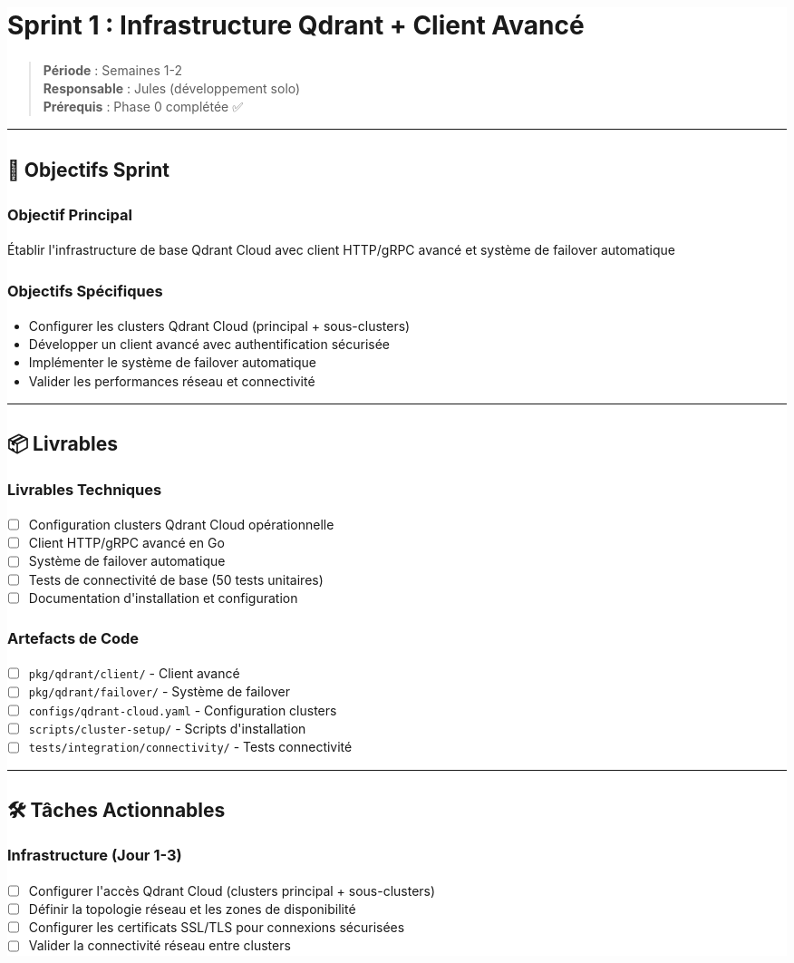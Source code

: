 # Sprint 1 : Infrastructure Qdrant + Client Avancé

> **Période** : Semaines 1-2  
> **Responsable** : Jules (développement solo)  
> **Prérequis** : Phase 0 complétée ✅

---

## 🎯 **Objectifs Sprint**

### **Objectif Principal**
Établir l'infrastructure de base Qdrant Cloud avec client HTTP/gRPC avancé et système de failover automatique

### **Objectifs Spécifiques**
- Configurer les clusters Qdrant Cloud (principal + sous-clusters)
- Développer un client avancé avec authentification sécurisée
- Implémenter le système de failover automatique
- Valider les performances réseau et connectivité

---

## 📦 **Livrables**

### **Livrables Techniques**
- [ ] Configuration clusters Qdrant Cloud opérationnelle
- [ ] Client HTTP/gRPC avancé en Go
- [ ] Système de failover automatique
- [ ] Tests de connectivité de base (50 tests unitaires)
- [ ] Documentation d'installation et configuration

### **Artefacts de Code**
- [ ] `pkg/qdrant/client/` - Client avancé
- [ ] `pkg/qdrant/failover/` - Système de failover
- [ ] `configs/qdrant-cloud.yaml` - Configuration clusters
- [ ] `scripts/cluster-setup/` - Scripts d'installation
- [ ] `tests/integration/connectivity/` - Tests connectivité

---

## 🛠️ **Tâches Actionnables**

### **Infrastructure (Jour 1-3)**
- [ ] Configurer l'accès Qdrant Cloud (clusters principal + sous-clusters)
- [ ] Définir la topologie réseau et les zones de disponibilité
- [ ] Configurer les certificats SSL/TLS pour connexions sécurisées
- [ ] Valider la connectivité réseau entre clusters
